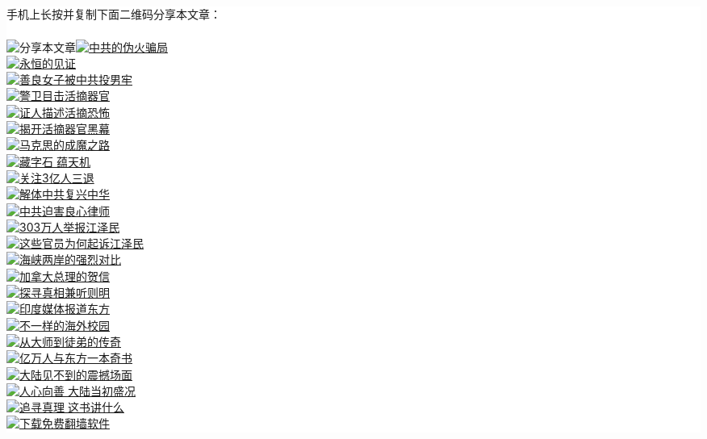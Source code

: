 ####
手机上长按并复制下面二维码分享本文章：<br><br><img src="http://www.hehaibao.com/qr/index.php?m=1&e=L&p=10&t=&d=https://github.com/ilwfed2579/djy/blob/master/gb/19/10/29/n11619751.md%231" title="分享本文章"></td><td VALIGN=TOP><a href="https://github.com/ilwfed2579/djy/blob/master/gb/16/1/21/n4622075.md?dfh#1" target="_blank"><img src="https://raw.githubusercontent.com/ilwfed2579/djy/master/gb/300/wei-f1.jpg" title="中共的伪火骗局"  alt="中共的伪火骗局"></a><br><a href="https://github.com/ilwfed2579/www/blob/master/README.md?dfh#9" target="_blank"><img src="https://raw.githubusercontent.com/ilwfed2579/djy/master/gb/300/yong-h.jpg" title="永恒的见证"  alt="永恒的见证"></a><br><a href="https://github.com/ilwfed2579/djy/blob/master/gb/13/9/29/n3974789.md?dfh#1" target="_blank"><img src="https://raw.githubusercontent.com/ilwfed2579/djy/master/gb/300/shang-lnz.jpg" title="善良女子被中共投男牢"  alt="善良女子被中共投男牢"></a><br><a href="https://github.com/ilwfed2579/djy/blob/master/gb/16/3/16/n4663449.md?dfh#1" target="_blank"><img src="https://raw.githubusercontent.com/ilwfed2579/djy/master/gb/300/huo-z3.jpg" title="警卫目击活摘器官"  alt="警卫目击活摘器官"></a><br><a href="https://github.com/ilwfed2579/djy/blob/master/gb/16/8/7/n8177641.md?dfh#1" target="_blank"><img src="https://raw.githubusercontent.com/ilwfed2579/djy/master/gb/300/huo-z4.jpg" title="证人描述活摘恐怖"  alt="证人描述活摘恐怖"></a><br><a href="https://github.com/ilwfed2579/djy/blob/master/gb/10/4/19/n2881569.md?dfh#1" target="_blank"><img src="https://raw.githubusercontent.com/ilwfed2579/djy/master/gb/300/huo-z1.jpg" title="揭开活摘器官黑幕"  alt="揭开活摘器官黑幕"></a><br><a href="https://github.com/ilwfed2579/djy/blob/master/gb/10/11/7/n3077476.md?dfh#1" target="_blank"><img src="https://raw.githubusercontent.com/ilwfed2579/djy/master/gb/300/ma-ks.jpg" title="马克思的成魔之路"  alt="马克思的成魔之路"></a><br><a href="https://github.com/ilwfed2579/djy/blob/master/gb/14/6/9/n4173977.md?dfh#1" target="_blank"><img src="https://raw.githubusercontent.com/ilwfed2579/djy/master/gb/300/chang-zs.jpg" title="藏字石 蕴天机"  alt="藏字石 蕴天机"></a><br><a href="https://github.com/ilwfed2579/djy/blob/master/gb/18/5/10/n10381511.md?dfh#1" target="_blank"><img src="https://raw.githubusercontent.com/ilwfed2579/djy/master/gb/300/st1.jpg" title="关注3亿人三退"  alt="关注3亿人三退"></a><br><a href="https://github.com/ilwfed2579/djy/blob/master/gb/18/3/21/n10237682.md?dfh#1" target="_blank"><img src="https://raw.githubusercontent.com/ilwfed2579/djy/master/gb/300/jie-t.jpg" title="解体中共复兴中华"  alt="解体中共复兴中华"></a><br><a href="https://github.com/ilwfed2579/djy/blob/master/gb/9/2/9/n2422991.md?dfh#1" target="_blank"><img src="https://raw.githubusercontent.com/ilwfed2579/djy/master/gb/300/gao-zs.jpg" title="中共迫害良心律师"  alt="中共迫害良心律师"></a><br><a href="https://github.com/ilwfed2579/djy/blob/master/gb/18/12/9/n10900044.md?dfh#1" target="_blank"><img src="https://raw.githubusercontent.com/ilwfed2579/djy/master/gb/300/sj1.jpg" title="303万人举报江泽民"  alt="303万人举报江泽民"></a><br><a href="https://github.com/ilwfed2579/djy/blob/master/gb/18/8/28/n10672014.md?dfh#1" target="_blank"><img src="https://raw.githubusercontent.com/ilwfed2579/djy/master/gb/300/sj2.jpg" title="这些官员为何起诉江泽民"  alt="这些官员为何起诉江泽民"></a><br><a href="https://github.com/ilwfed2579/djy/blob/master/gb/8/12/18/n2367165.md?dfh#1" target="_blank"><img src="https://raw.githubusercontent.com/ilwfed2579/djy/master/gb/300/liangan.jpg" title="海峡两岸的强烈对比"  alt="海峡两岸的强烈对比"></a><br><a href="https://github.com/ilwfed2579/djy/blob/master/gb/15/5/5/n4427238.md?dfh#1" target="_blank"><img src="https://raw.githubusercontent.com/ilwfed2579/djy/master/gb/300/jia-ndzl.jpg" title="加拿大总理的贺信"  alt="加拿大总理的贺信"></a><br>
<a href="https://github.com/ilwfed2579/djy/blob/master/gb/11/6/17/n3289382.md?dfh#1" target="_blank"><img src="https://raw.githubusercontent.com/ilwfed2579/djy/master/gb/300/xiao-wd.jpg" title="探寻真相兼听则明"  alt="探寻真相兼听则明"></a><br><a href="https://github.com/ilwfed2579/djy/blob/master/gb/18/10/27/n10812623.md?dfh#1" target="_blank"><img src="https://raw.githubusercontent.com/ilwfed2579/djy/master/gb/300/yindu.jpg" title="印度媒体报道东方"  alt="印度媒体报道东方"></a><br><a href="https://github.com/ilwfed2579/djy/blob/master/gb/18/6/9/n10469652.md?dfh#1" target="_blank"><img src="https://raw.githubusercontent.com/ilwfed2579/djy/master/gb/300/xie-j.jpg" title="不一样的海外校园"  alt="不一样的海外校园"></a><br><a href="https://github.com/ilwfed2579/djy/blob/master/gb/7/4/5/n1669415.md?dfh#1" target="_blank"><img src="https://raw.githubusercontent.com/ilwfed2579/djy/master/gb/300/li-up.jpg" title="从大师到徒弟的传奇"  alt="从大师到徒弟的传奇"></a><br><a href="https://github.com/ilwfed2579/djy/blob/master/gb/17/5/26/n9191512.md?dfh#1" target="_blank"><img src="https://raw.githubusercontent.com/ilwfed2579/djy/master/gb/300/zfl2.jpg" title="亿万人与东方一本奇书"  alt="亿万人与东方一本奇书"></a><br><a href="https://github.com/ilwfed2579/djy/blob/master/gb/13/11/27/n4020290.md?dfh#1" target="_blank"><img src="https://raw.githubusercontent.com/ilwfed2579/djy/master/gb/300/zhen-h.jpg" title="大陆见不到的震撼场面"  alt="大陆见不到的震撼场面"></a><br><a href="https://github.com/ilwfed2579/djy/blob/master/gb/15/7/17/n4482910.md?dfh#1" target="_blank"><img src="https://raw.githubusercontent.com/ilwfed2579/djy/master/gb/300/dalu-sk.jpg" title="人心向善 大陆当初盛况"  alt="人心向善 大陆当初盛况"></a><br><a href="https://github.com/ilwfed2579/djy/blob/master/gb/9/10/15/n2689419.md?dfh#1" target="_blank"><img src="https://raw.githubusercontent.com/ilwfed2579/djy/master/gb/300/zfl1.jpg" title="追寻真理 这书讲什么"  alt="追寻真理 这书讲什么"></a><br><a href="https://github.com/ilwfed2579/www/blob/master/README.md?dfh#1" target="_blank"><img src="https://raw.githubusercontent.com/ilwfed2579/djy/master/gb/300/fq1.jpg" title="下载免费翻墙软件"  alt="下载免费翻墙软件"></a><br></td></tr></table>
